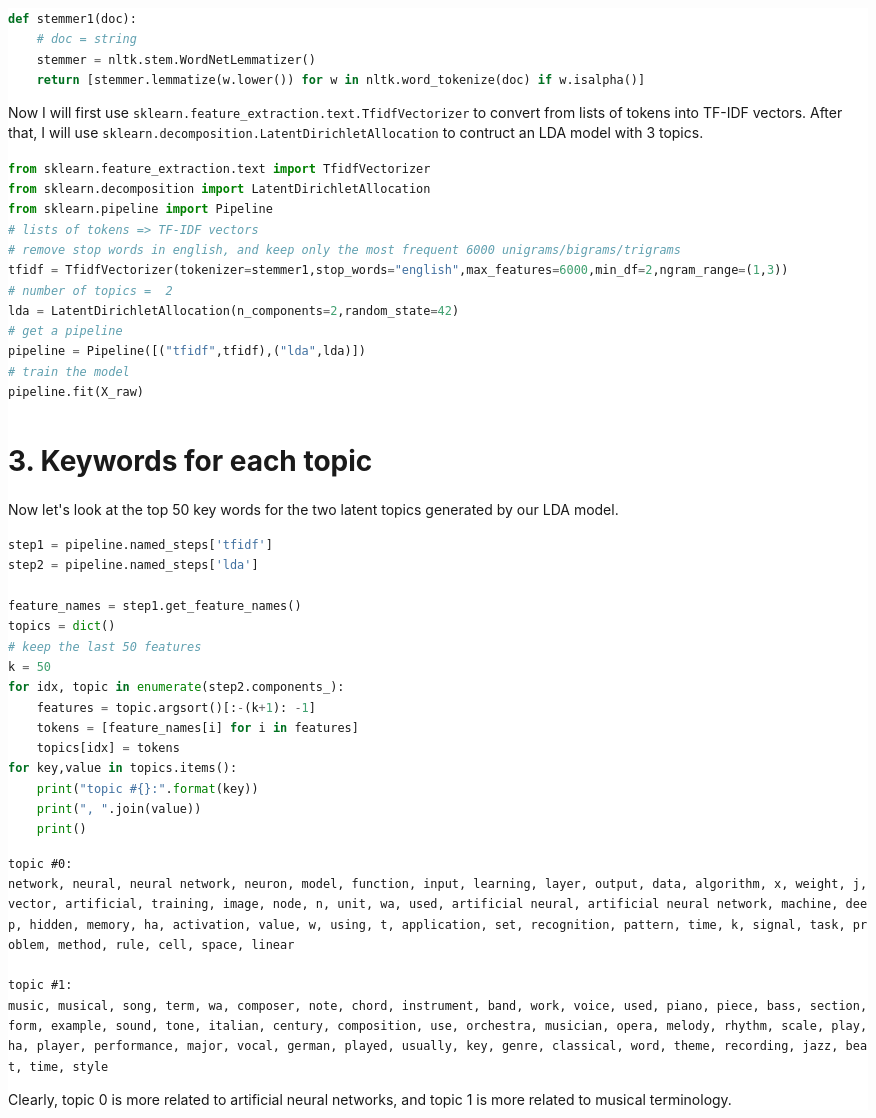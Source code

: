 ```python
def stemmer1(doc):
    # doc = string
    stemmer = nltk.stem.WordNetLemmatizer()
    return [stemmer.lemmatize(w.lower()) for w in nltk.word_tokenize(doc) if w.isalpha()]
```

Now I will first use `sklearn.feature_extraction.text.TfidfVectorizer` to convert from lists of tokens into TF-IDF vectors. After that, I will use  `sklearn.decomposition.LatentDirichletAllocation` to contruct an LDA model with 3 topics.

```python
from sklearn.feature_extraction.text import TfidfVectorizer
from sklearn.decomposition import LatentDirichletAllocation
from sklearn.pipeline import Pipeline
# lists of tokens => TF-IDF vectors
# remove stop words in english, and keep only the most frequent 6000 unigrams/bigrams/trigrams
tfidf = TfidfVectorizer(tokenizer=stemmer1,stop_words="english",max_features=6000,min_df=2,ngram_range=(1,3))
# number of topics =  2
lda = LatentDirichletAllocation(n_components=2,random_state=42)
# get a pipeline
pipeline = Pipeline([("tfidf",tfidf),("lda",lda)])
# train the model
pipeline.fit(X_raw)
```

# 3. Keywords for each topic

Now let's look at the top 50 key words for the two latent topics generated by our LDA model.
```python
step1 = pipeline.named_steps['tfidf']
step2 = pipeline.named_steps['lda']

feature_names = step1.get_feature_names()
topics = dict()
# keep the last 50 features
k = 50
for idx, topic in enumerate(step2.components_):
    features = topic.argsort()[:-(k+1): -1]
    tokens = [feature_names[i] for i in features]
    topics[idx] = tokens
for key,value in topics.items():
    print("topic #{}:".format(key))
    print(", ".join(value))
    print()
```
```
topic #0:
network, neural, neural network, neuron, model, function, input, learning, layer, output, data, algorithm, x, weight, j, vector, artificial, training, image, node, n, unit, wa, used, artificial neural, artificial neural network, machine, deep, hidden, memory, ha, activation, value, w, using, t, application, set, recognition, pattern, time, k, signal, task, problem, method, rule, cell, space, linear

topic #1:
music, musical, song, term, wa, composer, note, chord, instrument, band, work, voice, used, piano, piece, bass, section, form, example, sound, tone, italian, century, composition, use, orchestra, musician, opera, melody, rhythm, scale, play, ha, player, performance, major, vocal, german, played, usually, key, genre, classical, word, theme, recording, jazz, beat, time, style
```
Clearly, topic 0 is more related to artificial neural networks, and topic 1 is more related to musical terminology.
